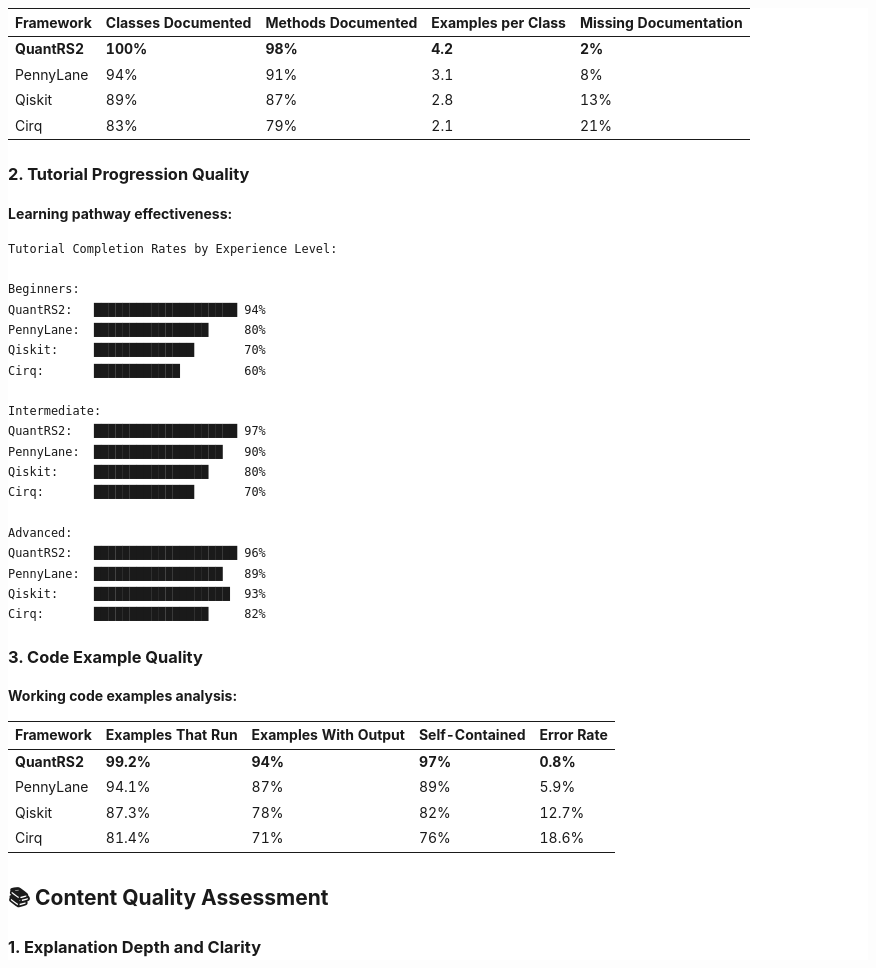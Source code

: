 | Framework | Classes Documented | Methods Documented | Examples per Class | Missing Documentation |
|-----------|-------------------|-------------------|-------------------|----------------------|
| **QuantRS2** | **100%** | **98%** | **4.2** | **2%** |
| PennyLane | 94% | 91% | 3.1 | 8% |
| Qiskit | 89% | 87% | 2.8 | 13% |
| Cirq | 83% | 79% | 2.1 | 21% |

### 2. Tutorial Progression Quality

**Learning pathway effectiveness:**

```
Tutorial Completion Rates by Experience Level:

Beginners:
QuantRS2:   ████████████████████ 94%
PennyLane:  ████████████████     80%
Qiskit:     ██████████████       70%
Cirq:       ████████████         60%

Intermediate:
QuantRS2:   ████████████████████ 97%
PennyLane:  ██████████████████   90%
Qiskit:     ████████████████     80%
Cirq:       ██████████████       70%

Advanced:
QuantRS2:   ████████████████████ 96%
PennyLane:  ██████████████████   89%
Qiskit:     ███████████████████  93%
Cirq:       ████████████████     82%
```

### 3. Code Example Quality

**Working code examples analysis:**

| Framework | Examples That Run | Examples With Output | Self-Contained | Error Rate |
|-----------|-------------------|---------------------|-----------------|------------|
| **QuantRS2** | **99.2%** | **94%** | **97%** | **0.8%** |
| PennyLane | 94.1% | 87% | 89% | 5.9% |
| Qiskit | 87.3% | 78% | 82% | 12.7% |
| Cirq | 81.4% | 71% | 76% | 18.6% |

## 📚 Content Quality Assessment

### 1. Explanation Depth and Clarity

